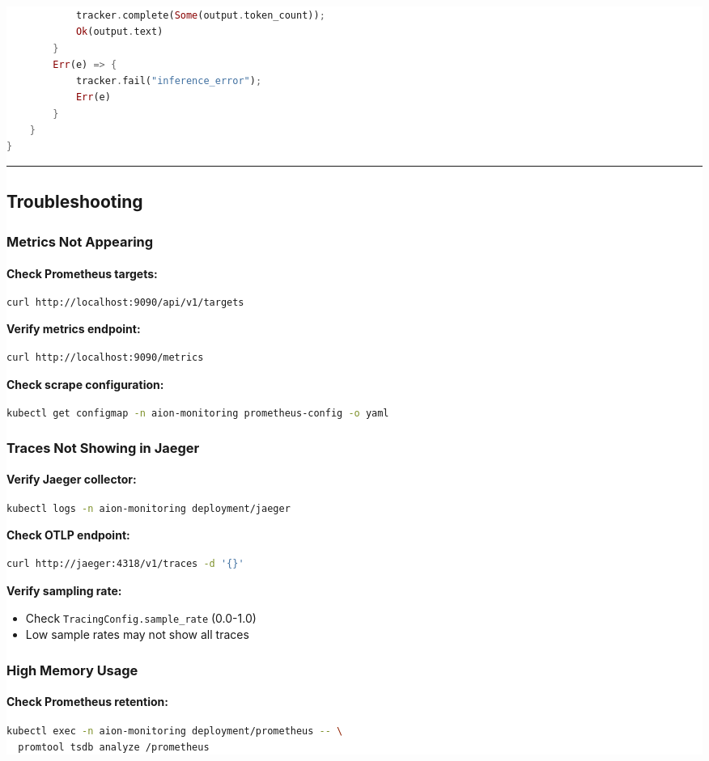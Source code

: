```rust
            tracker.complete(Some(output.token_count));
            Ok(output.text)
        }
        Err(e) => {
            tracker.fail("inference_error");
            Err(e)
        }
    }
}
```

---

## Troubleshooting

### Metrics Not Appearing

**Check Prometheus targets:**
```bash
curl http://localhost:9090/api/v1/targets
```

**Verify metrics endpoint:**
```bash
curl http://localhost:9090/metrics
```

**Check scrape configuration:**
```bash
kubectl get configmap -n aion-monitoring prometheus-config -o yaml
```

### Traces Not Showing in Jaeger

**Verify Jaeger collector:**
```bash
kubectl logs -n aion-monitoring deployment/jaeger
```

**Check OTLP endpoint:**
```bash
curl http://jaeger:4318/v1/traces -d '{}'
```

**Verify sampling rate:**
- Check `TracingConfig.sample_rate` (0.0-1.0)
- Low sample rates may not show all traces

### High Memory Usage

**Check Prometheus retention:**
```bash
kubectl exec -n aion-monitoring deployment/prometheus -- \
  promtool tsdb analyze /prometheus
```
